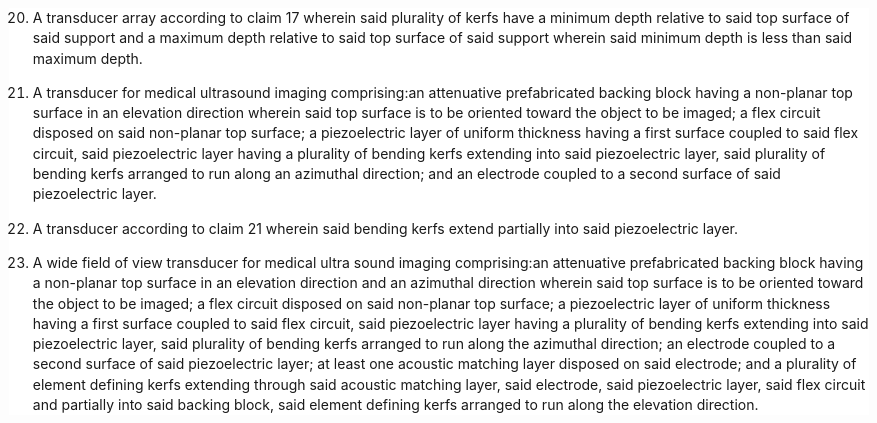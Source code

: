   
20. A transducer array according to claim 17 wherein said plurality of kerfs have a minimum depth relative to said top surface of said support and a maximum depth relative to said top surface of said support wherein said minimum depth is less than said maximum depth.

  
21. A transducer for medical ultrasound imaging comprising:an attenuative prefabricated backing block having a non-planar top surface in an elevation direction wherein said top surface is to be oriented toward the object to be imaged; a flex circuit disposed on said non-planar top surface; a piezoelectric layer of uniform thickness having a first surface coupled to said flex circuit, said piezoelectric layer having a plurality of bending kerfs extending into said piezoelectric layer, said plurality of bending kerfs arranged to run along an azimuthal direction; and an electrode coupled to a second surface of said piezoelectric layer. 

  
22. A transducer according to claim 21 wherein said bending kerfs extend partially into said piezoelectric layer.

  
23. A wide field of view transducer for medical ultra sound imaging comprising:an attenuative prefabricated backing block having a non-planar top surface in an elevation direction and an azimuthal direction wherein said top surface is to be oriented toward the object to be imaged; a flex circuit disposed on said non-planar top surface; a piezoelectric layer of uniform thickness having a first surface coupled to said flex circuit, said piezoelectric layer having a plurality of bending kerfs extending into said piezoelectric layer, said plurality of bending kerfs arranged to run along the azimuthal direction; an electrode coupled to a second surface of said piezoelectric layer; at least one acoustic matching layer disposed on said electrode; and a plurality of element defining kerfs extending through said acoustic matching layer, said electrode, said piezoelectric layer, said flex circuit and partially into said backing block, said element defining kerfs arranged to run along the elevation direction.